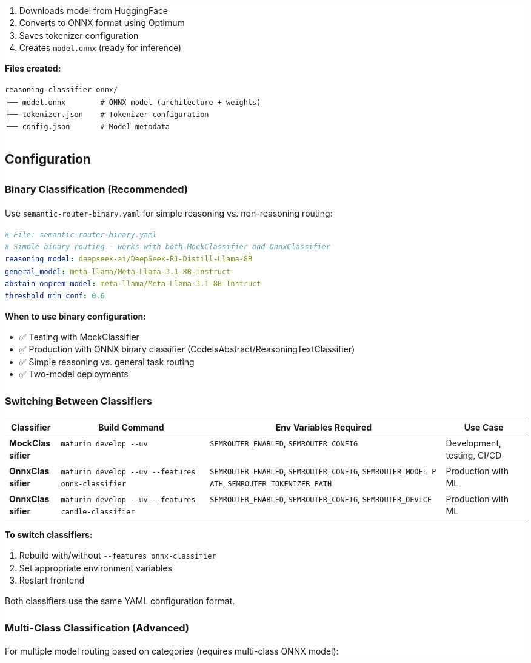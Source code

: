 1. Downloads model from HuggingFace
2. Converts to ONNX format using Optimum
3. Saves tokenizer configuration
4. Creates `model.onnx` (ready for inference)

**Files created:**
```
reasoning-classifier-onnx/
├── model.onnx        # ONNX model (architecture + weights)
├── tokenizer.json    # Tokenizer configuration
└── config.json       # Model metadata
```

## Configuration

### Binary Classification (Recommended)

Use `semantic-router-binary.yaml` for simple reasoning vs. non-reasoning routing:

```yaml
# File: semantic-router-binary.yaml
# Simple binary routing - works with both MockClassifier and OnnxClassifier
reasoning_model: deepseek-ai/DeepSeek-R1-Distill-Llama-8B
general_model: meta-llama/Meta-Llama-3.1-8B-Instruct
abstain_onprem_model: meta-llama/Meta-Llama-3.1-8B-Instruct
threshold_min_conf: 0.6
```

**When to use binary configuration:**
- ✅ Testing with MockClassifier
- ✅ Production with ONNX binary classifier (CodeIsAbstract/ReasoningTextClassifier)
- ✅ Simple reasoning vs. general task routing
- ✅ Two-model deployments

### Switching Between Classifiers

| Classifier | Build Command | Env Variables Required | Use Case |
|------------|--------------|------------------------|----------|
| **MockClassifier** | `maturin develop --uv` | `SEMROUTER_ENABLED`, `SEMROUTER_CONFIG` | Development, testing, CI/CD |
| **OnnxClassifier** | `maturin develop --uv --features onnx-classifier` | `SEMROUTER_ENABLED`, `SEMROUTER_CONFIG`, `SEMROUTER_MODEL_PATH`, `SEMROUTER_TOKENIZER_PATH` | Production with ML |
| **OnnxClassifier** | `maturin develop --uv --features candle-classifier` | `SEMROUTER_ENABLED`, `SEMROUTER_CONFIG`, `SEMROUTER_DEVICE` | Production with ML |

**To switch classifiers:**
1. Rebuild with/without `--features onnx-classifier`
2. Set appropriate environment variables
3. Restart frontend

Both classifiers use the same YAML configuration format.

### Multi-Class Classification (Advanced)

For multiple model routing based on categories (requires multi-class ONNX model):
